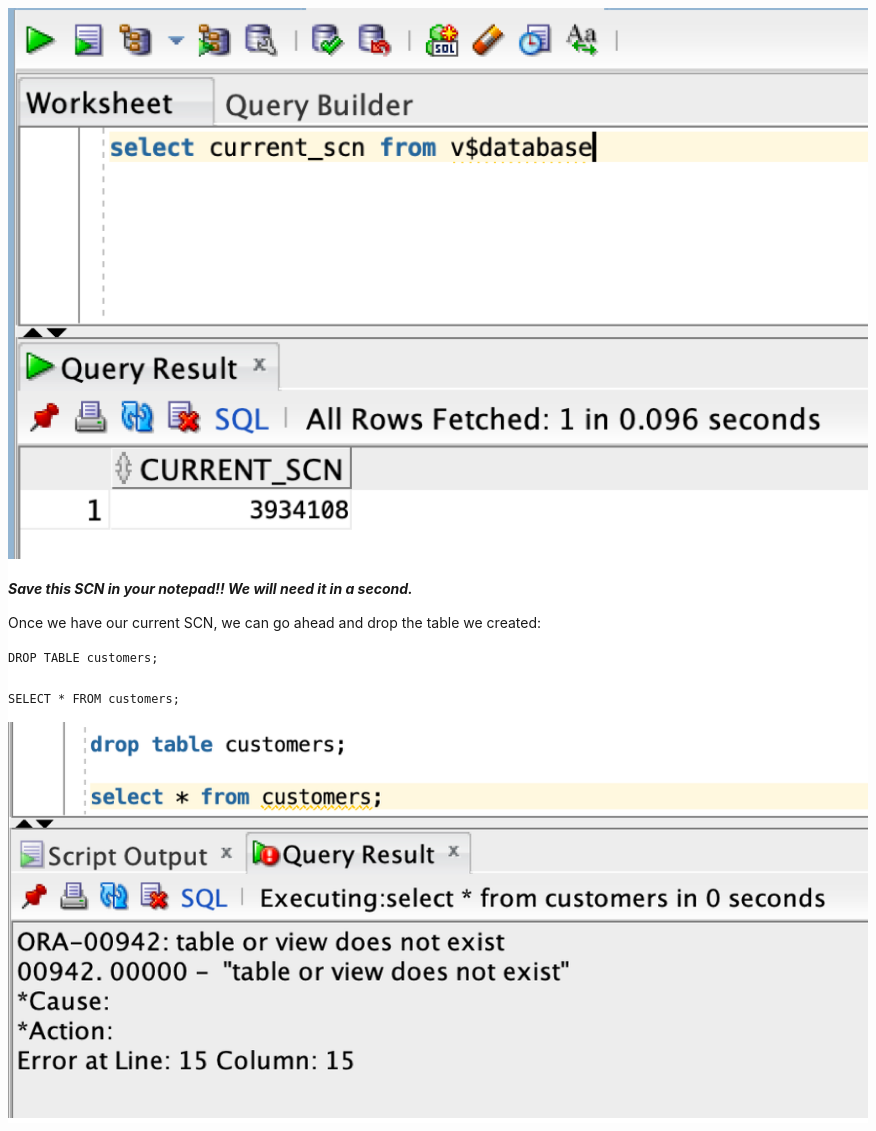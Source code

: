 ![](images/041.png)

***Save this SCN in your notepad!! We will need it in a second.***

Once we have our current SCN, we can go ahead and drop the table we created:

```
DROP TABLE customers;

SELECT * FROM customers;
```
![](images/042.png)
